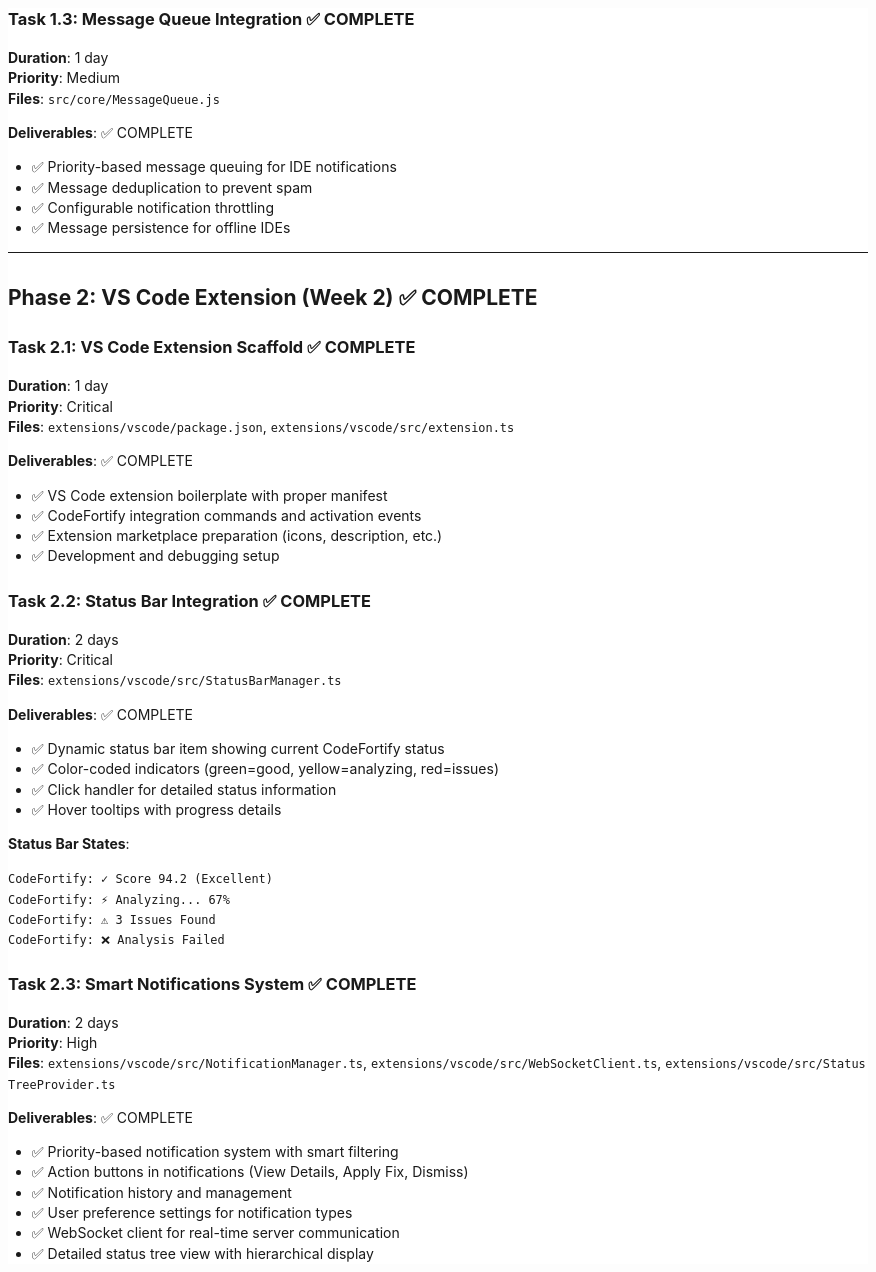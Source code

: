 ### Task 1.3: Message Queue Integration ✅ COMPLETE
**Duration**: 1 day  
**Priority**: Medium  
**Files**: `src/core/MessageQueue.js`

**Deliverables**: ✅ COMPLETE
- ✅ Priority-based message queuing for IDE notifications
- ✅ Message deduplication to prevent spam
- ✅ Configurable notification throttling
- ✅ Message persistence for offline IDEs

---

## Phase 2: VS Code Extension (Week 2) ✅ COMPLETE

### Task 2.1: VS Code Extension Scaffold ✅ COMPLETE
**Duration**: 1 day  
**Priority**: Critical  
**Files**: `extensions/vscode/package.json`, `extensions/vscode/src/extension.ts`

**Deliverables**: ✅ COMPLETE
- ✅ VS Code extension boilerplate with proper manifest
- ✅ CodeFortify integration commands and activation events
- ✅ Extension marketplace preparation (icons, description, etc.)
- ✅ Development and debugging setup

### Task 2.2: Status Bar Integration ✅ COMPLETE
**Duration**: 2 days  
**Priority**: Critical  
**Files**: `extensions/vscode/src/StatusBarManager.ts`

**Deliverables**: ✅ COMPLETE
- ✅ Dynamic status bar item showing current CodeFortify status
- ✅ Color-coded indicators (green=good, yellow=analyzing, red=issues)
- ✅ Click handler for detailed status information
- ✅ Hover tooltips with progress details

**Status Bar States**:
```
CodeFortify: ✓ Score 94.2 (Excellent)
CodeFortify: ⚡ Analyzing... 67%
CodeFortify: ⚠️ 3 Issues Found
CodeFortify: ❌ Analysis Failed
```

### Task 2.3: Smart Notifications System ✅ COMPLETE
**Duration**: 2 days  
**Priority**: High  
**Files**: `extensions/vscode/src/NotificationManager.ts`, `extensions/vscode/src/WebSocketClient.ts`, `extensions/vscode/src/StatusTreeProvider.ts`

**Deliverables**: ✅ COMPLETE
- ✅ Priority-based notification system with smart filtering
- ✅ Action buttons in notifications (View Details, Apply Fix, Dismiss)
- ✅ Notification history and management
- ✅ User preference settings for notification types
- ✅ WebSocket client for real-time server communication
- ✅ Detailed status tree view with hierarchical display
